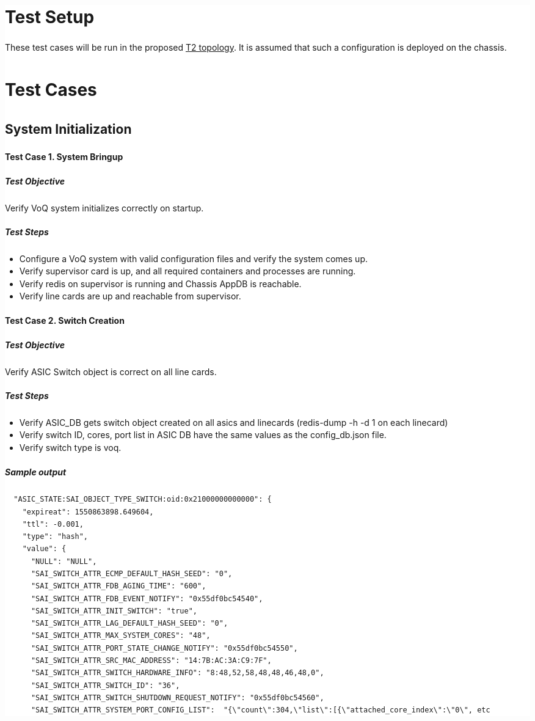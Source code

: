 # Test Setup <a name="test-setup"></a>

These test cases will be run in the proposed [T2 topology](https://github.com/Azure/sonic-mgmt/pull/2638/). It is assumed that such a configuration is deployed on the chassis.

# Test Cases <a name="test-cases"></a>

## System Initialization  <a name="sys_init"></a>

#### Test Case 1. System Bringup

##### Test Objective
Verify VoQ system initializes correctly on startup.

##### Test Steps
* Configure a VoQ system with valid configuration files and verify the system comes up.
* Verify supervisor card is up, and all required containers and processes are running.
* Verify redis on supervisor is running and Chassis AppDB is reachable.
* Verify line cards are up and reachable from supervisor.
    
#### Test Case 2. Switch Creation
##### Test Objective
Verify ASIC Switch object is correct on all line cards.

##### Test Steps
* Verify ASIC_DB gets switch object created on all asics and linecards (redis-dump -h <ip> -d 1 on each linecard)
* Verify switch ID, cores, port list in ASIC DB have the same values as the config_db.json file.
* Verify switch type is voq.

##### Sample output
```
  "ASIC_STATE:SAI_OBJECT_TYPE_SWITCH:oid:0x21000000000000": {
    "expireat": 1550863898.649604,
    "ttl": -0.001,
    "type": "hash",
    "value": {
      "NULL": "NULL",
      "SAI_SWITCH_ATTR_ECMP_DEFAULT_HASH_SEED": "0",
      "SAI_SWITCH_ATTR_FDB_AGING_TIME": "600",
      "SAI_SWITCH_ATTR_FDB_EVENT_NOTIFY": "0x55df0bc54540",
      "SAI_SWITCH_ATTR_INIT_SWITCH": "true",
      "SAI_SWITCH_ATTR_LAG_DEFAULT_HASH_SEED": "0",
      "SAI_SWITCH_ATTR_MAX_SYSTEM_CORES": "48",
      "SAI_SWITCH_ATTR_PORT_STATE_CHANGE_NOTIFY": "0x55df0bc54550",
      "SAI_SWITCH_ATTR_SRC_MAC_ADDRESS": "14:7B:AC:3A:C9:7F",
      "SAI_SWITCH_ATTR_SWITCH_HARDWARE_INFO": "8:48,52,58,48,48,46,48,0",
      "SAI_SWITCH_ATTR_SWITCH_ID": "36",
      "SAI_SWITCH_ATTR_SWITCH_SHUTDOWN_REQUEST_NOTIFY": "0x55df0bc54560",
      "SAI_SWITCH_ATTR_SYSTEM_PORT_CONFIG_LIST":  "{\"count\":304,\"list\":[{\"attached_core_index\":\"0\", etc
```

